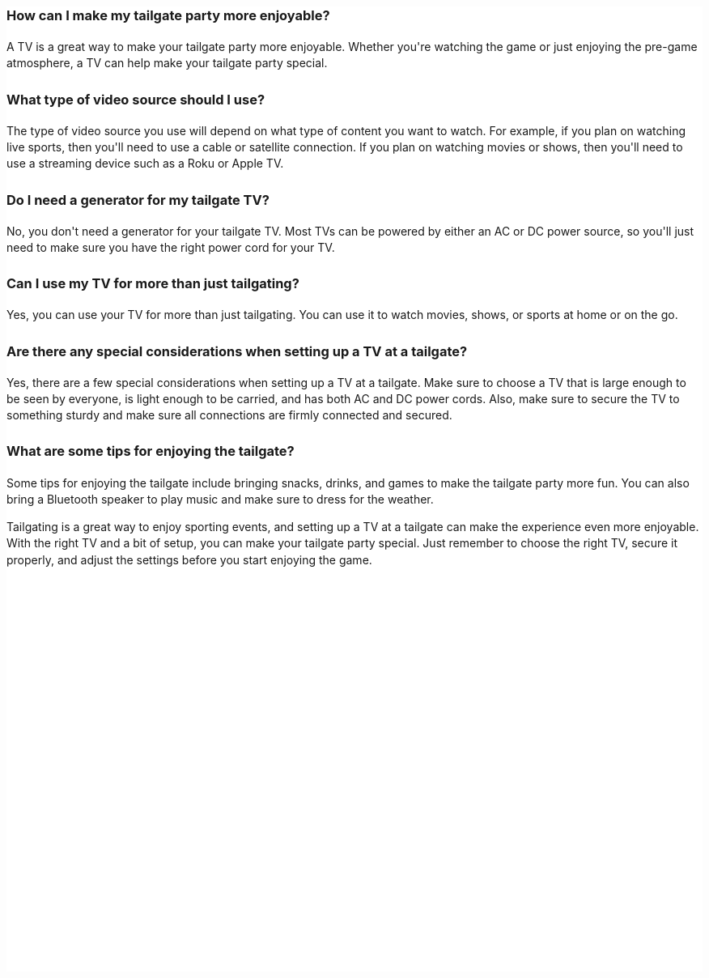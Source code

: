 <h3>How can I make my tailgate party more enjoyable?</h3>

A TV is a great way to make your tailgate party more enjoyable. Whether you're watching the game or just enjoying the pre-game atmosphere, a TV can help make your tailgate party special. 

<h3>What type of video source should I use?</h3>

The type of video source you use will depend on what type of content you want to watch. For example, if you plan on watching live sports, then you'll need to use a cable or satellite connection. If you plan on watching movies or shows, then you'll need to use a streaming device such as a Roku or Apple TV. 

<h3>Do I need a generator for my tailgate TV?</h3>

No, you don't need a generator for your tailgate TV. Most TVs can be powered by either an AC or DC power source, so you'll just need to make sure you have the right power cord for your TV. 

<h3>Can I use my TV for more than just tailgating?</h3>

Yes, you can use your TV for more than just tailgating. You can use it to watch movies, shows, or sports at home or on the go. 

<h3>Are there any special considerations when setting up a TV at a tailgate?</h3>

Yes, there are a few special considerations when setting up a TV at a tailgate. Make sure to choose a TV that is large enough to be seen by everyone, is light enough to be carried, and has both AC and DC power cords. Also, make sure to secure the TV to something sturdy and make sure all connections are firmly connected and secured. 

<h3>What are some tips for enjoying the tailgate?</h3>

Some tips for enjoying the tailgate include bringing snacks, drinks, and games to make the tailgate party more fun. You can also bring a Bluetooth speaker to play music and make sure to dress for the weather. 

Tailgating is a great way to enjoy sporting events, and setting up a TV at a tailgate can make the experience even more enjoyable. With the right TV and a bit of setup, you can make your tailgate party special. Just remember to choose the right TV, secure it properly, and adjust the settings before you start enjoying the game.

<div style="position: relative; padding-bottom: 56.25%; overflow: hidden"><iframe src="https://www.youtube.com/embed/RTDojsJRPHY" frameborder="0" allow="accelerometer; autoplay; clipboard-write; encrypted-media; gyroscope; picture-in-picture; web-share" allowfullscreen style="position: absolute; top: 0; left: 0; width: 100%; height: 100%;"></iframe>
</div>
